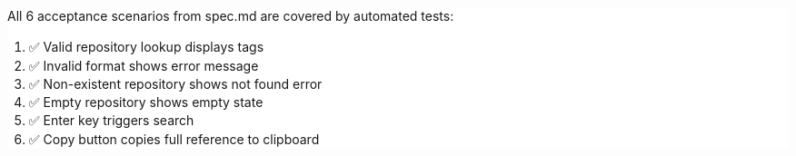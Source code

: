 All 6 acceptance scenarios from spec.md are covered by automated tests:
1. ✅ Valid repository lookup displays tags
2. ✅ Invalid format shows error message
3. ✅ Non-existent repository shows not found error
4. ✅ Empty repository shows empty state
5. ✅ Enter key triggers search
6. ✅ Copy button copies full reference to clipboard
